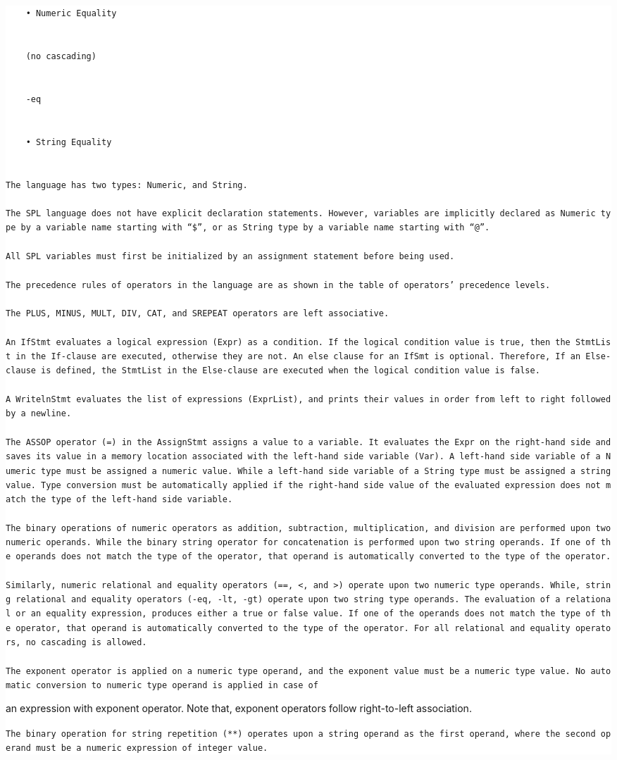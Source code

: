 
        • Numeric Equality
        	

        (no cascading)
        	

        -eq
        	

        • String Equality
        	

    The language has two types: Numeric, and String.

    The SPL language does not have explicit declaration statements. However, variables are implicitly declared as Numeric type by a variable name starting with “$”, or as String type by a variable name starting with “@”.

    All SPL variables must first be initialized by an assignment statement before being used.

    The precedence rules of operators in the language are as shown in the table of operators’ precedence levels.

    The PLUS, MINUS, MULT, DIV, CAT, and SREPEAT operators are left associative.

    An IfStmt evaluates a logical expression (Expr) as a condition. If the logical condition value is true, then the StmtList in the If-clause are executed, otherwise they are not. An else clause for an IfSmt is optional. Therefore, If an Else-clause is defined, the StmtList in the Else-clause are executed when the logical condition value is false.

    A WritelnStmt evaluates the list of expressions (ExprList), and prints their values in order from left to right followed by a newline.

    The ASSOP operator (=) in the AssignStmt assigns a value to a variable. It evaluates the Expr on the right-hand side and saves its value in a memory location associated with the left-hand side variable (Var). A left-hand side variable of a Numeric type must be assigned a numeric value. While a left-hand side variable of a String type must be assigned a string value. Type conversion must be automatically applied if the right-hand side value of the evaluated expression does not match the type of the left-hand side variable.

    The binary operations of numeric operators as addition, subtraction, multiplication, and division are performed upon two numeric operands. While the binary string operator for concatenation is performed upon two string operands. If one of the operands does not match the type of the operator, that operand is automatically converted to the type of the operator.

    Similarly, numeric relational and equality operators (==, <, and >) operate upon two numeric type operands. While, string relational and equality operators (-eq, -lt, -gt) operate upon two string type operands. The evaluation of a relational or an equality expression, produces either a true or false value. If one of the operands does not match the type of the operator, that operand is automatically converted to the type of the operator. For all relational and equality operators, no cascading is allowed.

    The exponent operator is applied on a numeric type operand, and the exponent value must be a numeric type value. No automatic conversion to numeric type operand is applied in case of

an expression with exponent operator. Note that, exponent operators follow right-to-left association.

    The binary operation for string repetition (**) operates upon a string operand as the first operand, where the second operand must be a numeric expression of integer value.
